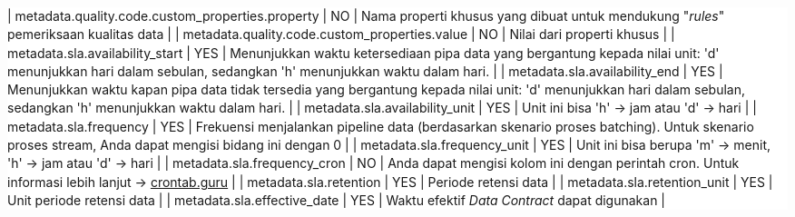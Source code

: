 | metadata.quality.code.custom_properties.property | NO       | Nama properti khusus yang dibuat untuk mendukung "_rules_" pemeriksaan kualitas data                                                                                                                                                                                                                                                                                                                                                                 |
| metadata.quality.code.custom_properties.value    | NO       | Nilai dari properti khusus                                                                                                                                                                                                                                                                                                                                                                                                                           |
| metadata.sla.availability_start                  | YES      | Menunjukkan waktu ketersediaan pipa data yang bergantung kepada nilai unit: 'd' menunjukkan hari dalam sebulan, sedangkan 'h' menunjukkan waktu dalam hari.                                                                                                                                                                                                                                                                                          |
| metadata.sla.availability_end                    | YES      | Menunjukkan waktu kapan pipa data tidak tersedia yang bergantung kepada nilai unit: 'd' menunjukkan hari dalam sebulan, sedangkan 'h' menunjukkan waktu dalam hari.                                                                                                                                                                                                                                                                                  |
| metadata.sla.availability_unit                   | YES      | Unit ini bisa 'h' -> jam atau 'd' -> hari                                                                                                                                                                                                                                                                                                                                                                                                            |
| metadata.sla.frequency                           | YES      | Frekuensi menjalankan pipeline data (berdasarkan skenario proses batching). Untuk skenario proses stream, Anda dapat mengisi bidang ini dengan 0                                                                                                                                                                                                                                                                                                     |
| metadata.sla.frequency_unit                      | YES      | Unit ini bisa berupa 'm' -> menit, 'h' -> jam atau 'd' -> hari                                                                                                                                                                                                                                                                                                                                                                                       |
| metadata.sla.frequency_cron                      | NO       | Anda dapat mengisi kolom ini dengan perintah cron. Untuk informasi lebih lanjut -> [crontab.guru](!https://crontab.guru/)                                                                                                                                                                                                                                                                                                                            |
| metadata.sla.retention                           | YES      | Periode retensi data                                                                                                                                                                                                                                                                                                                                                                                                                                 |
| metadata.sla.retention_unit                      | YES      | Unit periode retensi data                                                                                                                                                                                                                                                                                                                                                                                                                            |
| metadata.sla.effective_date                      | YES      | Waktu efektif _Data Contract_ dapat digunakan                                                                                                                                                                                                                                                                                                                                                                                                        |